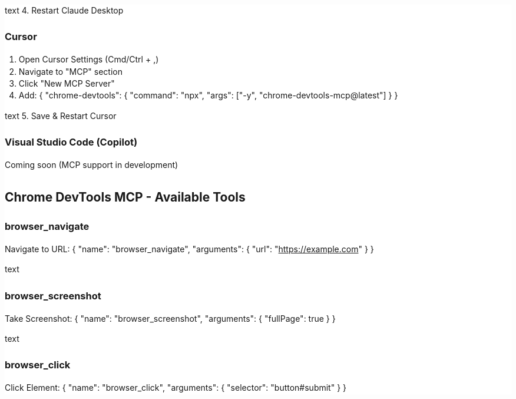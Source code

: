 text
4. Restart Claude Desktop

### Cursor

1. Open Cursor Settings (Cmd/Ctrl + ,)
2. Navigate to "MCP" section
3. Click "New MCP Server"
4. Add:
{
"chrome-devtools": {
"command": "npx",
"args": ["-y", "chrome-devtools-mcp@latest"]
}
}

text
5. Save & Restart Cursor

### Visual Studio Code (Copilot)

Coming soon (MCP support in development)

## Chrome DevTools MCP - Available Tools

### browser_navigate

Navigate to URL:
{
"name": "browser_navigate",
"arguments": {
"url": "https://example.com"
}
}

text

### browser_screenshot

Take Screenshot:
{
"name": "browser_screenshot",
"arguments": {
"fullPage": true
}
}

text

### browser_click

Click Element:
{
"name": "browser_click",
"arguments": {
"selector": "button#submit"
}
}

